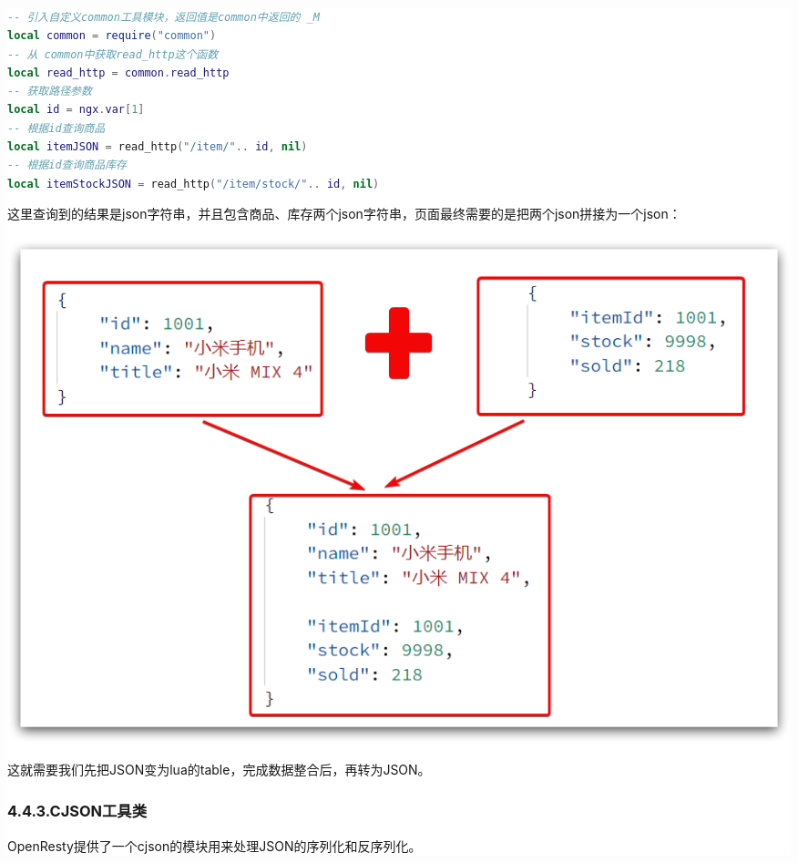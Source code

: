    ```lua
   -- 引入自定义common工具模块，返回值是common中返回的 _M
   local common = require("common")
   -- 从 common中获取read_http这个函数
   local read_http = common.read_http
   -- 获取路径参数
   local id = ngx.var[1]
   -- 根据id查询商品
   local itemJSON = read_http("/item/".. id, nil)
   -- 根据id查询商品库存
   local itemStockJSON = read_http("/item/stock/".. id, nil)
   ```

   这里查询到的结果是json字符串，并且包含商品、库存两个json字符串，页面最终需要的是把两个json拼接为一个json：

   ![image-20210821110441222](..\图片\5-11【JVM进程缓存、Lua、多级缓存】/image-20210821110441222.png)

   

   这就需要我们先把JSON变为lua的table，完成数据整合后，再转为JSON。

   

### 4.4.3.CJSON工具类

OpenResty提供了一个cjson的模块用来处理JSON的序列化和反序列化。
